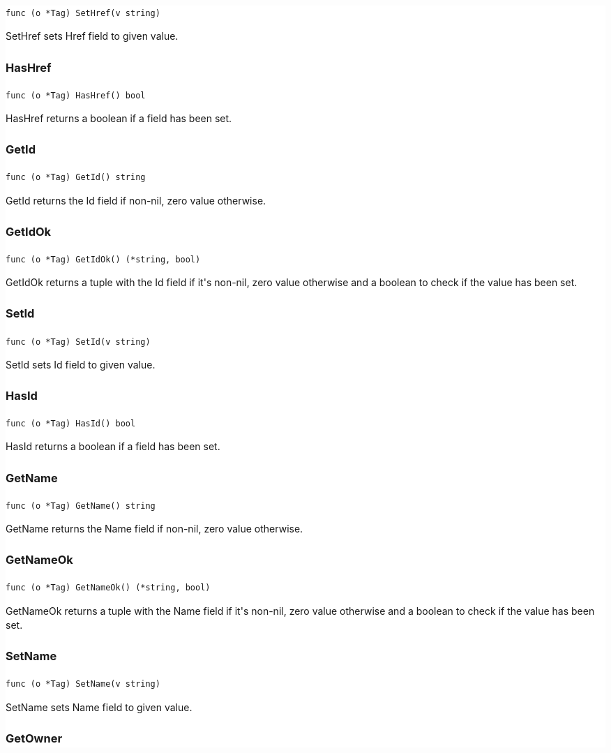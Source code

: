 `func (o *Tag) SetHref(v string)`

SetHref sets Href field to given value.

### HasHref

`func (o *Tag) HasHref() bool`

HasHref returns a boolean if a field has been set.

### GetId

`func (o *Tag) GetId() string`

GetId returns the Id field if non-nil, zero value otherwise.

### GetIdOk

`func (o *Tag) GetIdOk() (*string, bool)`

GetIdOk returns a tuple with the Id field if it's non-nil, zero value otherwise
and a boolean to check if the value has been set.

### SetId

`func (o *Tag) SetId(v string)`

SetId sets Id field to given value.

### HasId

`func (o *Tag) HasId() bool`

HasId returns a boolean if a field has been set.

### GetName

`func (o *Tag) GetName() string`

GetName returns the Name field if non-nil, zero value otherwise.

### GetNameOk

`func (o *Tag) GetNameOk() (*string, bool)`

GetNameOk returns a tuple with the Name field if it's non-nil, zero value otherwise
and a boolean to check if the value has been set.

### SetName

`func (o *Tag) SetName(v string)`

SetName sets Name field to given value.


### GetOwner
